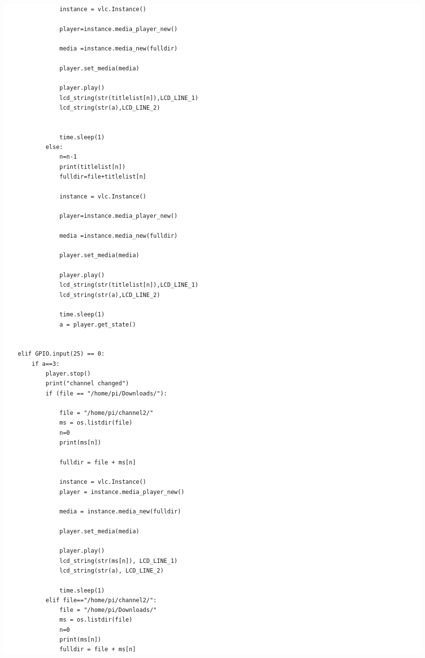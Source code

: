                     instance = vlc.Instance()

                    player=instance.media_player_new()

                    media =instance.media_new(fulldir) 

                    player.set_media(media)

                    player.play()
                    lcd_string(str(titlelist[n]),LCD_LINE_1)
                    lcd_string(str(a),LCD_LINE_2)


                    time.sleep(1)
                else:
                    n=n-1
                    print(titlelist[n])
                    fulldir=file+titlelist[n]

                    instance = vlc.Instance()

                    player=instance.media_player_new()

                    media =instance.media_new(fulldir) 

                    player.set_media(media)

                    player.play()
                    lcd_string(str(titlelist[n]),LCD_LINE_1)
                    lcd_string(str(a),LCD_LINE_2)

                    time.sleep(1)
                    a = player.get_state()


        elif GPIO.input(25) == 0:
            if a==3:
                player.stop()
                print("channel changed")
                if (file == "/home/pi/Downloads/"):
                
                    file = "/home/pi/channel2/"
                    ms = os.listdir(file)
                    n=0
                    print(ms[n])
                    
                    fulldir = file + ms[n]

                    instance = vlc.Instance()
                    player = instance.media_player_new()

                    media = instance.media_new(fulldir)

                    player.set_media(media)

                    player.play()
                    lcd_string(str(ms[n]), LCD_LINE_1)
                    lcd_string(str(a), LCD_LINE_2)

                    time.sleep(1)
                elif file=="/home/pi/channel2/":
                    file = "/home/pi/Downloads/"
                    ms = os.listdir(file)
                    n=0
                    print(ms[n])
                    fulldir = file + ms[n]
